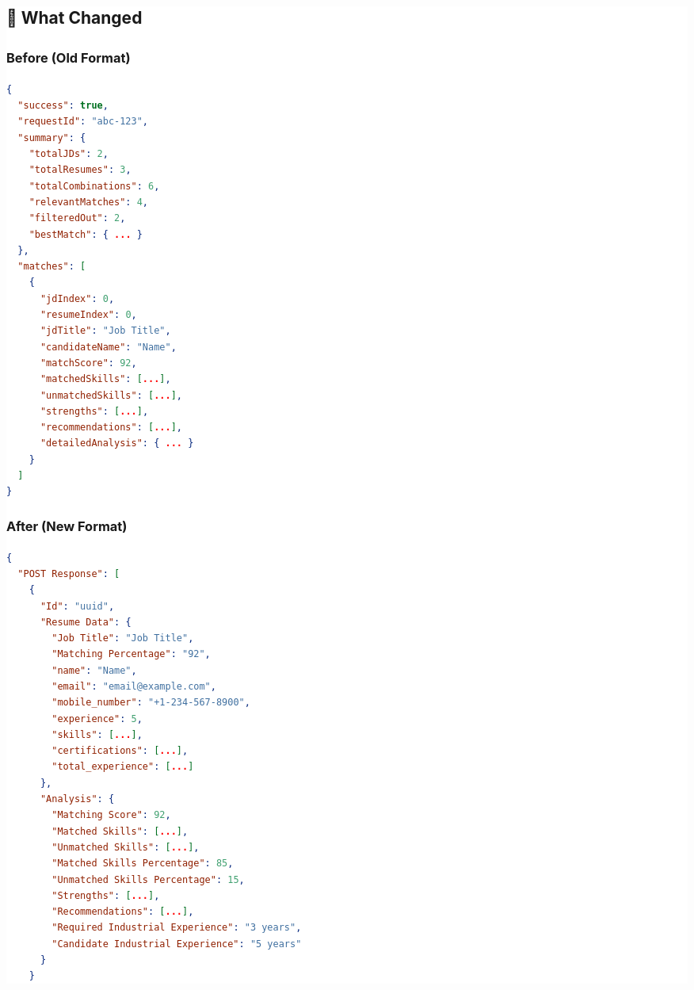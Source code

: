 
## 🔄 What Changed

### **Before (Old Format)**

```json
{
  "success": true,
  "requestId": "abc-123",
  "summary": {
    "totalJDs": 2,
    "totalResumes": 3,
    "totalCombinations": 6,
    "relevantMatches": 4,
    "filteredOut": 2,
    "bestMatch": { ... }
  },
  "matches": [
    {
      "jdIndex": 0,
      "resumeIndex": 0,
      "jdTitle": "Job Title",
      "candidateName": "Name",
      "matchScore": 92,
      "matchedSkills": [...],
      "unmatchedSkills": [...],
      "strengths": [...],
      "recommendations": [...],
      "detailedAnalysis": { ... }
    }
  ]
}
```

### **After (New Format)**

```json
{
  "POST Response": [
    {
      "Id": "uuid",
      "Resume Data": {
        "Job Title": "Job Title",
        "Matching Percentage": "92",
        "name": "Name",
        "email": "email@example.com",
        "mobile_number": "+1-234-567-8900",
        "experience": 5,
        "skills": [...],
        "certifications": [...],
        "total_experience": [...]
      },
      "Analysis": {
        "Matching Score": 92,
        "Matched Skills": [...],
        "Unmatched Skills": [...],
        "Matched Skills Percentage": 85,
        "Unmatched Skills Percentage": 15,
        "Strengths": [...],
        "Recommendations": [...],
        "Required Industrial Experience": "3 years",
        "Candidate Industrial Experience": "5 years"
      }
    }
```